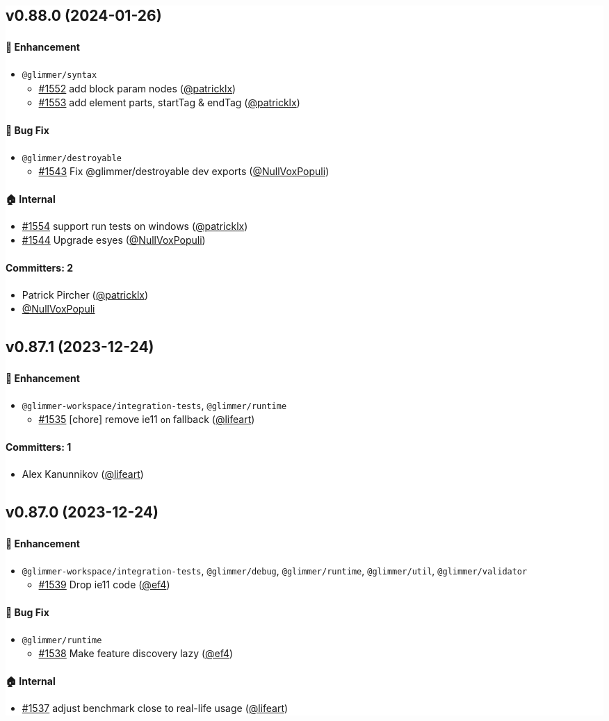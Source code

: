 ## v0.88.0 (2024-01-26)

#### :rocket: Enhancement
* `@glimmer/syntax`
  * [#1552](https://github.com/glimmerjs/glimmer-vm/pull/1552) add block param nodes ([@patricklx](https://github.com/patricklx))
  * [#1553](https://github.com/glimmerjs/glimmer-vm/pull/1553) add element parts, startTag & endTag ([@patricklx](https://github.com/patricklx))

#### :bug: Bug Fix
* `@glimmer/destroyable`
  * [#1543](https://github.com/glimmerjs/glimmer-vm/pull/1543) Fix @glimmer/destroyable dev exports ([@NullVoxPopuli](https://github.com/NullVoxPopuli))

#### :house: Internal
* [#1554](https://github.com/glimmerjs/glimmer-vm/pull/1554) support run tests on windows ([@patricklx](https://github.com/patricklx))
* [#1544](https://github.com/glimmerjs/glimmer-vm/pull/1544) Upgrade esyes ([@NullVoxPopuli](https://github.com/NullVoxPopuli))

#### Committers: 2
- Patrick Pircher ([@patricklx](https://github.com/patricklx))
- [@NullVoxPopuli](https://github.com/NullVoxPopuli)

## v0.87.1 (2023-12-24)

#### :rocket: Enhancement
* `@glimmer-workspace/integration-tests`, `@glimmer/runtime`
  * [#1535](https://github.com/glimmerjs/glimmer-vm/pull/1535) [chore] remove ie11 `on` fallback ([@lifeart](https://github.com/lifeart))

#### Committers: 1
- Alex Kanunnikov ([@lifeart](https://github.com/lifeart))

## v0.87.0 (2023-12-24)

#### :rocket: Enhancement
* `@glimmer-workspace/integration-tests`, `@glimmer/debug`, `@glimmer/runtime`, `@glimmer/util`, `@glimmer/validator`
  * [#1539](https://github.com/glimmerjs/glimmer-vm/pull/1539) Drop ie11 code ([@ef4](https://github.com/ef4))

#### :bug: Bug Fix
* `@glimmer/runtime`
  * [#1538](https://github.com/glimmerjs/glimmer-vm/pull/1538) Make feature discovery lazy ([@ef4](https://github.com/ef4))

#### :house: Internal
* [#1537](https://github.com/glimmerjs/glimmer-vm/pull/1537) adjust benchmark close to real-life usage ([@lifeart](https://github.com/lifeart))
